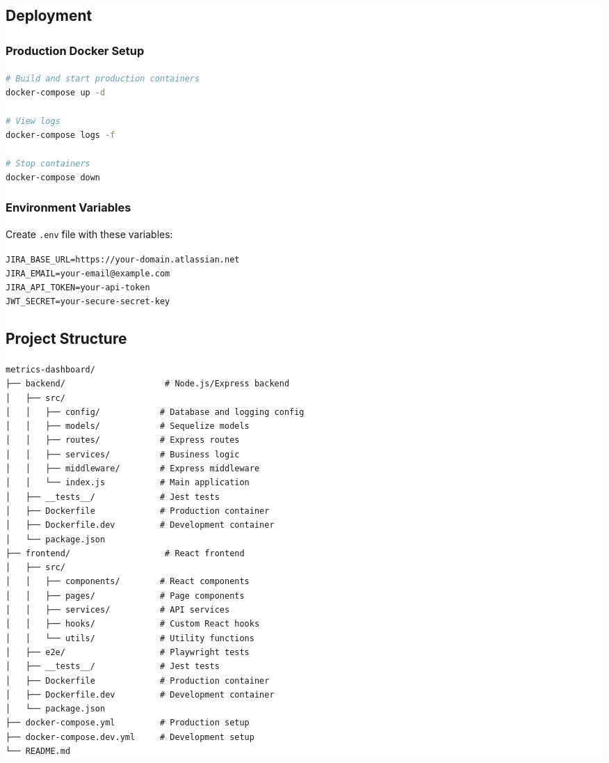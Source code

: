 ## Deployment

### Production Docker Setup
```bash
# Build and start production containers
docker-compose up -d

# View logs
docker-compose logs -f

# Stop containers
docker-compose down
```

### Environment Variables
Create `.env` file with these variables:
```env
JIRA_BASE_URL=https://your-domain.atlassian.net
JIRA_EMAIL=your-email@example.com
JIRA_API_TOKEN=your-api-token
JWT_SECRET=your-secure-secret-key
```

## Project Structure

```
metrics-dashboard/
├── backend/                    # Node.js/Express backend
│   ├── src/
│   │   ├── config/            # Database and logging config
│   │   ├── models/            # Sequelize models
│   │   ├── routes/            # Express routes
│   │   ├── services/          # Business logic
│   │   ├── middleware/        # Express middleware
│   │   └── index.js           # Main application
│   ├── __tests__/             # Jest tests
│   ├── Dockerfile             # Production container
│   ├── Dockerfile.dev         # Development container
│   └── package.json
├── frontend/                   # React frontend
│   ├── src/
│   │   ├── components/        # React components
│   │   ├── pages/             # Page components
│   │   ├── services/          # API services
│   │   ├── hooks/             # Custom React hooks
│   │   └── utils/             # Utility functions
│   ├── e2e/                   # Playwright tests
│   ├── __tests__/             # Jest tests
│   ├── Dockerfile             # Production container
│   ├── Dockerfile.dev         # Development container
│   └── package.json
├── docker-compose.yml         # Production setup
├── docker-compose.dev.yml     # Development setup
└── README.md
```
